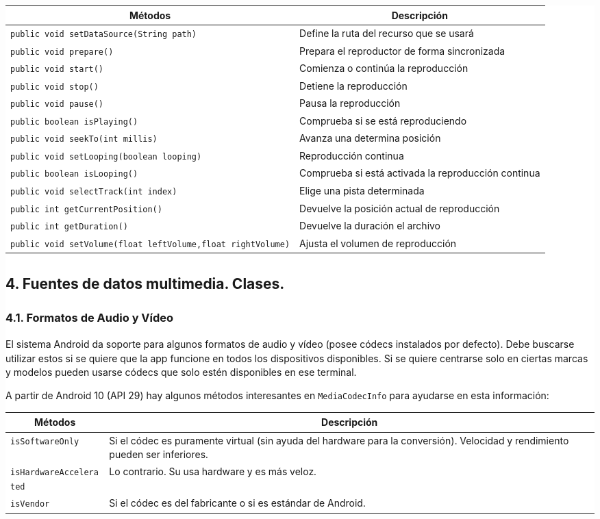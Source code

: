 | Métodos                                                     | Descripción                                         |
| ----------------------------------------------------------- | --------------------------------------------------- |
| `public void setDataSource(String path)`                    | Define la ruta del recurso que se usará             |
| `public void prepare()`                                     | Prepara el reproductor de forma sincronizada        |
| `public void start()`                                       | Comienza o continúa la reproducción                 |
| `public void stop()`                                        | Detiene la reproducción                             |
| `public void pause()`<br>                                   | Pausa la reproducción                               |
| `public boolean isPlaying()`                                | Comprueba si se está reproduciendo                  |
| `public void seekTo(int millis)`                            | Avanza una determina posición                       |
| `public void setLooping(boolean looping)`                   | Reproducción continua                               |
| `public boolean isLooping()`                                | Comprueba si está activada la reproducción continua |
| `public void selectTrack(int index)`                        | Elige una pista determinada                         |
| `public int getCurrentPosition()`                           | Devuelve la posición actual de reproducción         |
| `public int getDuration()`                                  | Devuelve la duración el archivo                     |
| `public void setVolume(float leftVolume,float rightVolume)` | Ajusta el volumen de reproducción                   |

## 4. Fuentes de datos multimedia. Clases.

### 4.1. Formatos de Audio y Vídeo

El sistema Android da soporte para algunos formatos de audio y vídeo (posee códecs instalados por defecto). Debe buscarse utilizar estos si se quiere que la app funcione en todos los dispositivos disponibles. Si se quiere centrarse solo en ciertas marcas y modelos pueden usarse códecs que solo estén disponibles en ese terminal.

A partir de Android 10 (API 29) hay algunos métodos interesantes en `MediaCodecInfo` para ayudarse en esta información:

| Métodos                 | Descripción                                                                                                                  |
| ----------------------- | ---------------------------------------------------------------------------------------------------------------------------- |
| `isSoftwareOnly`        | Si el códec es puramente virtual (sin ayuda del hardware para la conversión). Velocidad y rendimiento pueden ser inferiores. |
| `isHardwareAccelerated` | Lo contrario. Su usa hardware y es más veloz.                                                                                |
| `isVendor`              | Si el códec es del fabricante o si es estándar de Android.                                                                   |